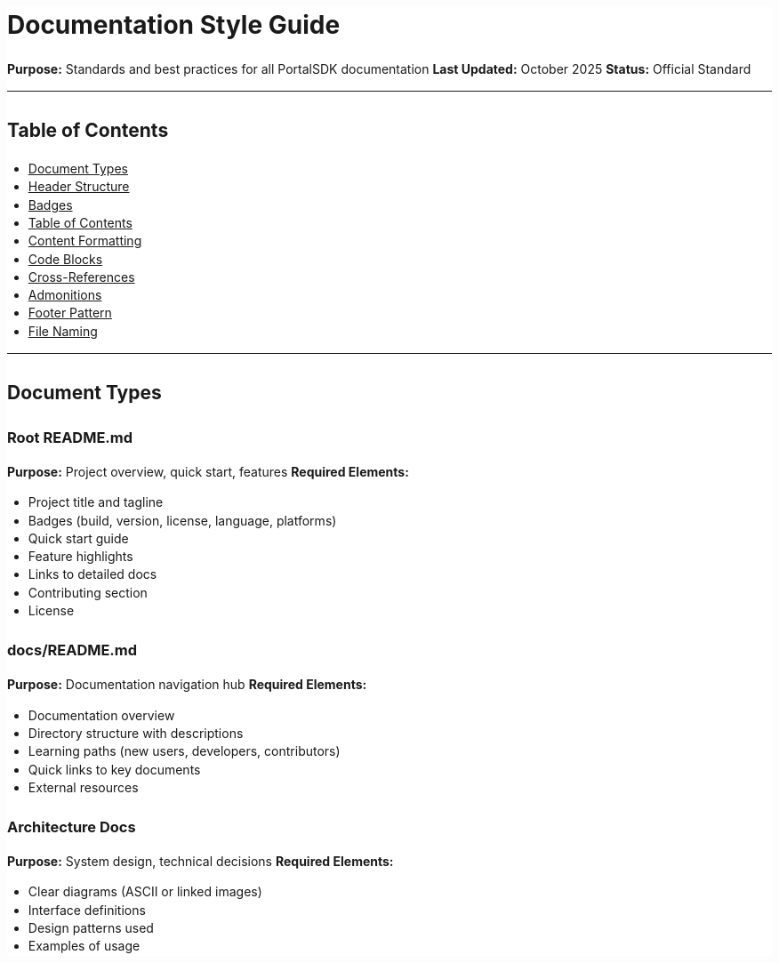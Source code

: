# Documentation Style Guide

**Purpose:** Standards and best practices for all PortalSDK documentation
**Last Updated:** October 2025
**Status:** Official Standard

---

## Table of Contents

- [Document Types](#document-types)
- [Header Structure](#header-structure)
- [Badges](#badges)
- [Table of Contents](#table-of-contents-1)
- [Content Formatting](#content-formatting)
- [Code Blocks](#code-blocks)
- [Cross-References](#cross-references)
- [Admonitions](#admonitions)
- [Footer Pattern](#footer-pattern)
- [File Naming](#file-naming)

---

## Document Types

### Root README.md
**Purpose:** Project overview, quick start, features
**Required Elements:**
- Project title and tagline
- Badges (build, version, license, language, platforms)
- Quick start guide
- Feature highlights
- Links to detailed docs
- Contributing section
- License

### docs/README.md
**Purpose:** Documentation navigation hub
**Required Elements:**
- Documentation overview
- Directory structure with descriptions
- Learning paths (new users, developers, contributors)
- Quick links to key documents
- External resources

### Architecture Docs
**Purpose:** System design, technical decisions
**Required Elements:**
- Clear diagrams (ASCII or linked images)
- Interface definitions
- Design patterns used
- Examples of usage
